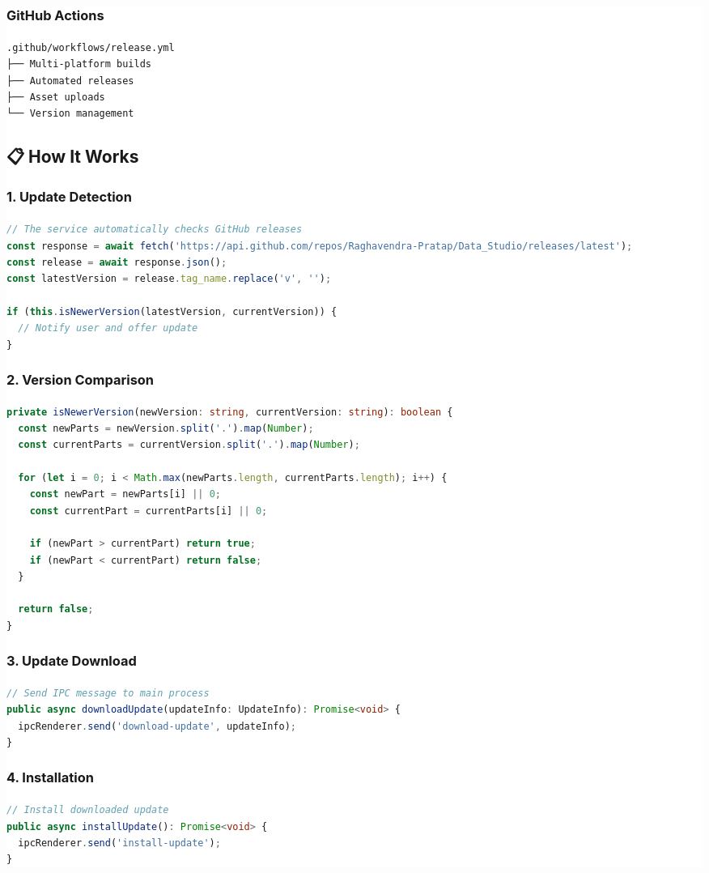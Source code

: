 ### GitHub Actions
```
.github/workflows/release.yml
├── Multi-platform builds
├── Automated releases
├── Asset uploads
└── Version management
```

## 📋 How It Works

### 1. Update Detection
```typescript
// The service automatically checks GitHub releases
const response = await fetch('https://api.github.com/repos/Raghavendra-Pratap/Data_Studio/releases/latest');
const release = await response.json();
const latestVersion = release.tag_name.replace('v', '');

if (this.isNewerVersion(latestVersion, currentVersion)) {
  // Notify user and offer update
}
```

### 2. Version Comparison
```typescript
private isNewerVersion(newVersion: string, currentVersion: string): boolean {
  const newParts = newVersion.split('.').map(Number);
  const currentParts = currentVersion.split('.').map(Number);
  
  for (let i = 0; i < Math.max(newParts.length, currentParts.length); i++) {
    const newPart = newParts[i] || 0;
    const currentPart = currentParts[i] || 0;
    
    if (newPart > currentPart) return true;
    if (newPart < currentPart) return false;
  }
  
  return false;
}
```

### 3. Update Download
```typescript
// Send IPC message to main process
public async downloadUpdate(updateInfo: UpdateInfo): Promise<void> {
  ipcRenderer.send('download-update', updateInfo);
}
```

### 4. Installation
```typescript
// Install downloaded update
public async installUpdate(): Promise<void> {
  ipcRenderer.send('install-update');
}
```
